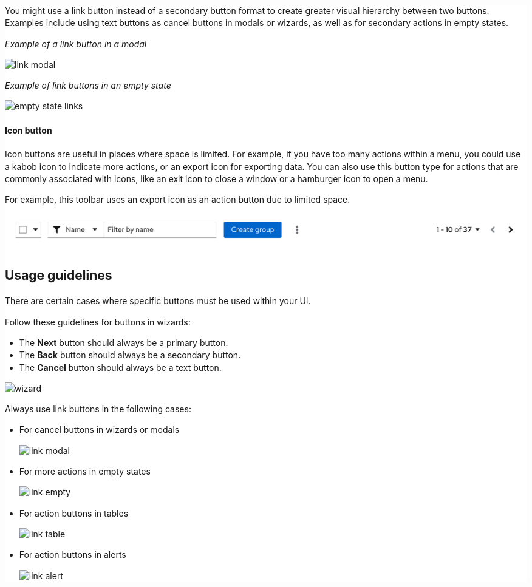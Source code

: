 You might use a link button instead of a secondary button format to create greater visual hierarchy between two buttons. Examples include using text buttons as cancel buttons in modals or wizards, as well as for secondary actions in empty states. 

_Example of a link button in a modal_

![link modal](./img/link_modal.png)

_Example of link buttons in an empty state_

![empty state links](./img/empty_state_links.png)

#### Icon button ####

Icon buttons are useful in places where space is limited. For example, if you have too many actions within a menu, you could use a kabob icon to indicate more actions, or an export icon for exporting data. You can also use this button type for actions that are commonly associated with icons, like an exit icon to close a window or a hamburger icon to open a menu.

For example, this toolbar uses an export icon as an action button due to limited space.

![icon button](./img/icon_button.png)



## Usage guidelines

There are certain cases where specific buttons must be used within your UI. 

Follow these guidelines for buttons in wizards:  
* The **Next** button should always be a primary button. 
* The **Back** button should always be a secondary button. 
* The **Cancel** button should always be a text button.

![wizard](./img/wizard.png)

Always use link buttons in the following cases:
* For cancel buttons in wizards or modals

  ![link modal](./img/link_modal.png)

* For more actions in empty states

  ![link empty](./img/link_empty.png)

* For action buttons in tables

  ![link table](./img/link_table.png)

* For action buttons in alerts

  ![link alert](./img/link_alert.png)
